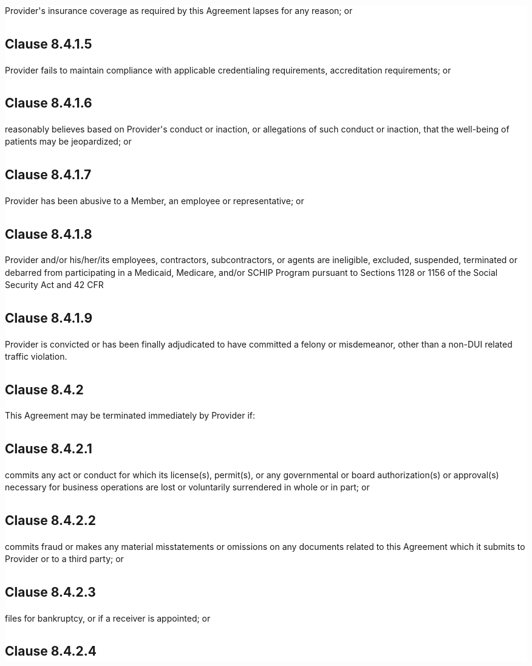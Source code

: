 Provider's insurance coverage as required by this Agreement lapses for any reason; or

## Clause 8.4.1.5

Provider fails to maintain compliance with applicable credentialing
requirements, accreditation requirements; or

## Clause 8.4.1.6

reasonably believes based on Provider's conduct or inaction, or allegations
of such conduct or inaction, that the well-being of patients may be jeopardized; or

## Clause 8.4.1.7

Provider has been abusive to a Member, an employee or representative; or

## Clause 8.4.1.8

Provider and/or his/her/its employees, contractors, subcontractors, or agents are
ineligible, excluded, suspended, terminated or debarred from participating in a
Medicaid, Medicare, and/or SCHIP Program pursuant to Sections 1128 or 1156 of the
Social Security Act and 42 CFR

## Clause 8.4.1.9

Provider is convicted or has been finally adjudicated to have committed a felony or
misdemeanor, other than a non-DUI related traffic violation.

## Clause 8.4.2

This Agreement may be terminated immediately by Provider if:

## Clause 8.4.2.1

commits any act or conduct for which its license(s), permit(s), or any
governmental or board authorization(s) or approval(s) necessary for business
operations are lost or voluntarily surrendered in whole or in part; or

## Clause 8.4.2.2

commits fraud or makes any material misstatements or omissions on any
documents related to this Agreement which it submits to Provider or to a third party; or

## Clause 8.4.2.3

files for bankruptcy, or if a receiver is appointed; or

## Clause 8.4.2.4
